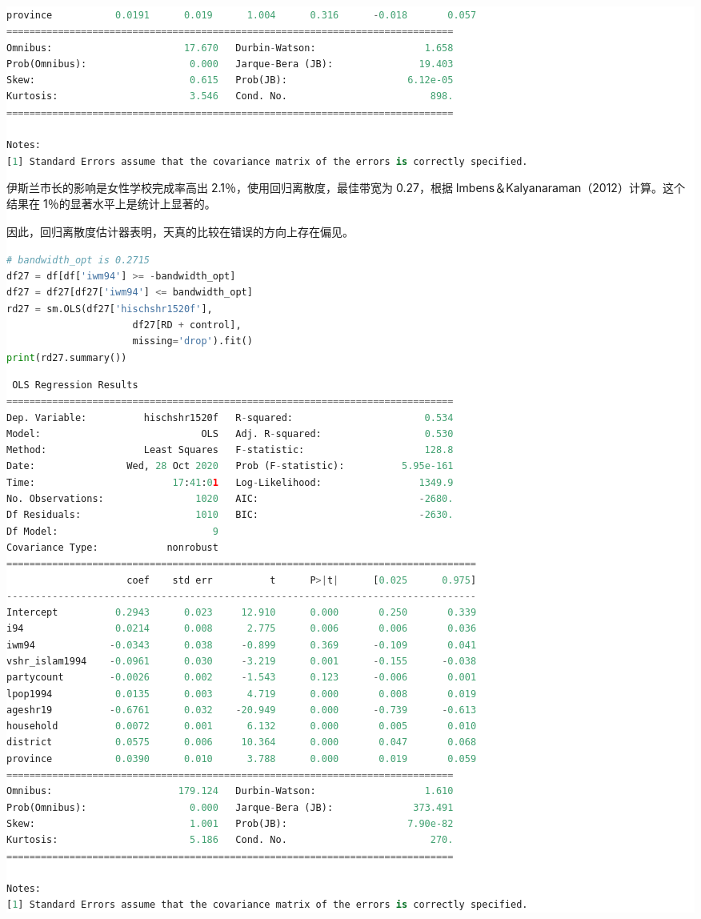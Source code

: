 ```py
province           0.0191      0.019      1.004      0.316      -0.018       0.057
==============================================================================
Omnibus:                       17.670   Durbin-Watson:                   1.658
Prob(Omnibus):                  0.000   Jarque-Bera (JB):               19.403
Skew:                           0.615   Prob(JB):                     6.12e-05
Kurtosis:                       3.546   Cond. No.                         898.
==============================================================================

Notes:
[1] Standard Errors assume that the covariance matrix of the errors is correctly specified. 
```

伊斯兰市长的影响是女性学校完成率高出 2.1％，使用回归离散度，最佳带宽为 0.27，根据 Imbens＆Kalyanaraman（2012）计算。这个结果在 1％的显著水平上是统计上显著的。

因此，回归离散度估计器表明，天真的比较在错误的方向上存在偏见。

```py
# bandwidth_opt is 0.2715
df27 = df[df['iwm94'] >= -bandwidth_opt]
df27 = df27[df27['iwm94'] <= bandwidth_opt]
rd27 = sm.OLS(df27['hischshr1520f'],
                      df27[RD + control],
                      missing='drop').fit()
print(rd27.summary()) 
```

```py
 OLS Regression Results                            
==============================================================================
Dep. Variable:          hischshr1520f   R-squared:                       0.534
Model:                            OLS   Adj. R-squared:                  0.530
Method:                 Least Squares   F-statistic:                     128.8
Date:                Wed, 28 Oct 2020   Prob (F-statistic):          5.95e-161
Time:                        17:41:01   Log-Likelihood:                 1349.9
No. Observations:                1020   AIC:                            -2680.
Df Residuals:                    1010   BIC:                            -2630.
Df Model:                           9                                         
Covariance Type:            nonrobust                                         
==================================================================================
                     coef    std err          t      P>|t|      [0.025      0.975]
----------------------------------------------------------------------------------
Intercept          0.2943      0.023     12.910      0.000       0.250       0.339
i94                0.0214      0.008      2.775      0.006       0.006       0.036
iwm94             -0.0343      0.038     -0.899      0.369      -0.109       0.041
vshr_islam1994    -0.0961      0.030     -3.219      0.001      -0.155      -0.038
partycount        -0.0026      0.002     -1.543      0.123      -0.006       0.001
lpop1994           0.0135      0.003      4.719      0.000       0.008       0.019
ageshr19          -0.6761      0.032    -20.949      0.000      -0.739      -0.613
household          0.0072      0.001      6.132      0.000       0.005       0.010
district           0.0575      0.006     10.364      0.000       0.047       0.068
province           0.0390      0.010      3.788      0.000       0.019       0.059
==============================================================================
Omnibus:                      179.124   Durbin-Watson:                   1.610
Prob(Omnibus):                  0.000   Jarque-Bera (JB):              373.491
Skew:                           1.001   Prob(JB):                     7.90e-82
Kurtosis:                       5.186   Cond. No.                         270.
==============================================================================

Notes:
[1] Standard Errors assume that the covariance matrix of the errors is correctly specified. 
```
